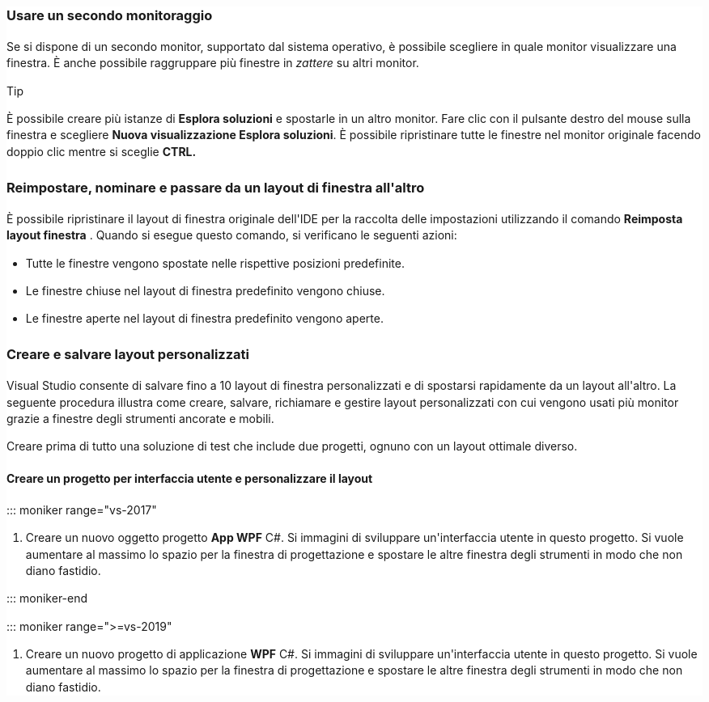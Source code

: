 ### <a name="use-a-second-monitor"></a>Usare un secondo monitoraggio

Se si dispone di un secondo monitor, supportato dal sistema operativo, è possibile scegliere in quale monitor visualizzare una finestra. È anche possibile raggruppare più finestre in *zattere* su altri monitor.

> [!TIP]
> È possibile creare più istanze di **Esplora soluzioni** e spostarle in un altro monitor. Fare clic con il pulsante destro del mouse sulla finestra e scegliere **Nuova visualizzazione Esplora soluzioni**. È possibile ripristinare tutte le finestre nel monitor originale facendo doppio clic mentre si sceglie **CTRL.**

### <a name="reset-name-and-switch-between-window-layouts"></a>Reimpostare, nominare e passare da un layout di finestra all'altro

È possibile ripristinare il layout di finestra originale dell'IDE per la raccolta delle impostazioni utilizzando il comando **Reimposta layout finestra** . Quando si esegue questo comando, si verificano le seguenti azioni:

- Tutte le finestre vengono spostate nelle rispettive posizioni predefinite.

- Le finestre chiuse nel layout di finestra predefinito vengono chiuse.

- Le finestre aperte nel layout di finestra predefinito vengono aperte.

### <a name="create-and-save-custom-layouts"></a>Creare e salvare layout personalizzati

Visual Studio consente di salvare fino a 10 layout di finestra personalizzati e di spostarsi rapidamente da un layout all'altro. La seguente procedura illustra come creare, salvare, richiamare e gestire layout personalizzati con cui vengono usati più monitor grazie a finestre degli strumenti ancorate e mobili.

Creare prima di tutto una soluzione di test che include due progetti, ognuno con un layout ottimale diverso.

#### <a name="create-a-ui-project-and-customize-the-layout"></a>Creare un progetto per interfaccia utente e personalizzare il layout

::: moniker range="vs-2017"

1. Creare un nuovo oggetto progetto **App WPF** C#. Si immagini di sviluppare un'interfaccia utente in questo progetto. Si vuole aumentare al massimo lo spazio per la finestra di progettazione e spostare le altre finestra degli strumenti in modo che non diano fastidio.

::: moniker-end

::: moniker range=">=vs-2019"

1. Creare un nuovo progetto di applicazione **WPF** C#. Si immagini di sviluppare un'interfaccia utente in questo progetto. Si vuole aumentare al massimo lo spazio per la finestra di progettazione e spostare le altre finestra degli strumenti in modo che non diano fastidio.
